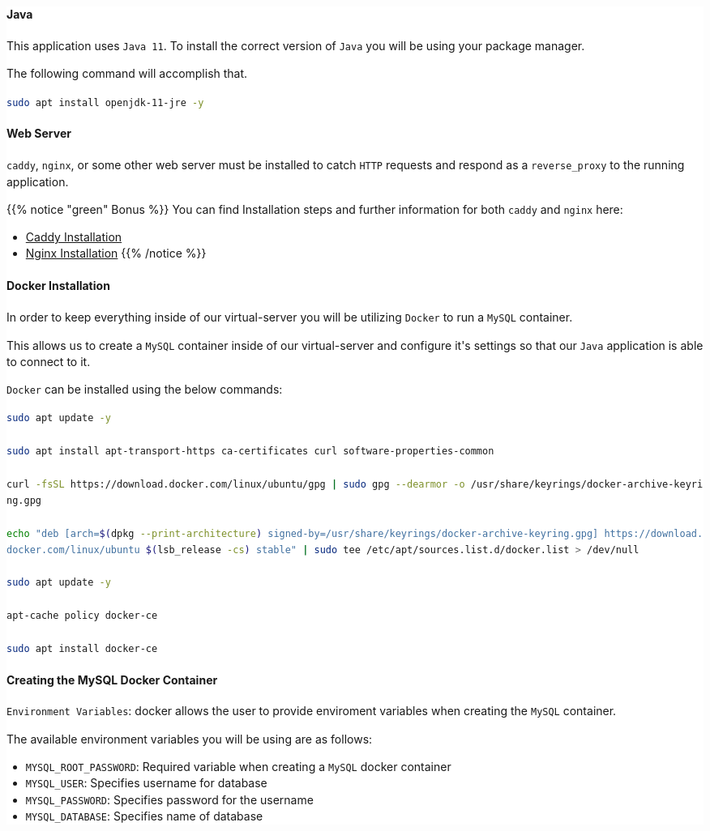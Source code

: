 #### Java

This application uses `Java 11`. To install the correct version of `Java` you will be using your package manager.

The following command will accomplish that.

```bash
sudo apt install openjdk-11-jre -y
```

#### Web Server
`caddy`, `nginx`, or some other web server must be installed to catch `HTTP` requests and respond as a `reverse_proxy` to the running application.

{{% notice "green" Bonus %}}
You can find Installation steps and further information for both `caddy` and `nginx` here:
- [Caddy Installation](https://launchcodetechnicaltraining.org/linux/web-server/caddy/setup/)
- [Nginx Installation](https://launchcodetechnicaltraining.org/linux/web-server/nginx/setup/)
{{% /notice %}}


#### Docker Installation

In order to keep everything inside of our virtual-server you will be utilizing `Docker` to run a `MySQL` container. 

This allows us to create a `MySQL` container inside of our virtual-server and configure it's settings so that our `Java` application is able to connect to it.

`Docker` can be installed using the below commands:

```bash
sudo apt update -y

sudo apt install apt-transport-https ca-certificates curl software-properties-common

curl -fsSL https://download.docker.com/linux/ubuntu/gpg | sudo gpg --dearmor -o /usr/share/keyrings/docker-archive-keyring.gpg

echo "deb [arch=$(dpkg --print-architecture) signed-by=/usr/share/keyrings/docker-archive-keyring.gpg] https://download.docker.com/linux/ubuntu $(lsb_release -cs) stable" | sudo tee /etc/apt/sources.list.d/docker.list > /dev/null

sudo apt update -y

apt-cache policy docker-ce

sudo apt install docker-ce
```

#### Creating the MySQL Docker Container

`Environment Variables`: docker allows the user to provide enviroment variables when creating the `MySQL` container.

The available environment variables you will be using are as follows:
- `MYSQL_ROOT_PASSWORD`: Required variable when creating a `MySQL` docker container
- `MYSQL_USER`: Specifies username for database
- `MYSQL_PASSWORD`: Specifies password for the username
- `MYSQL_DATABASE`: Specifies name of database
